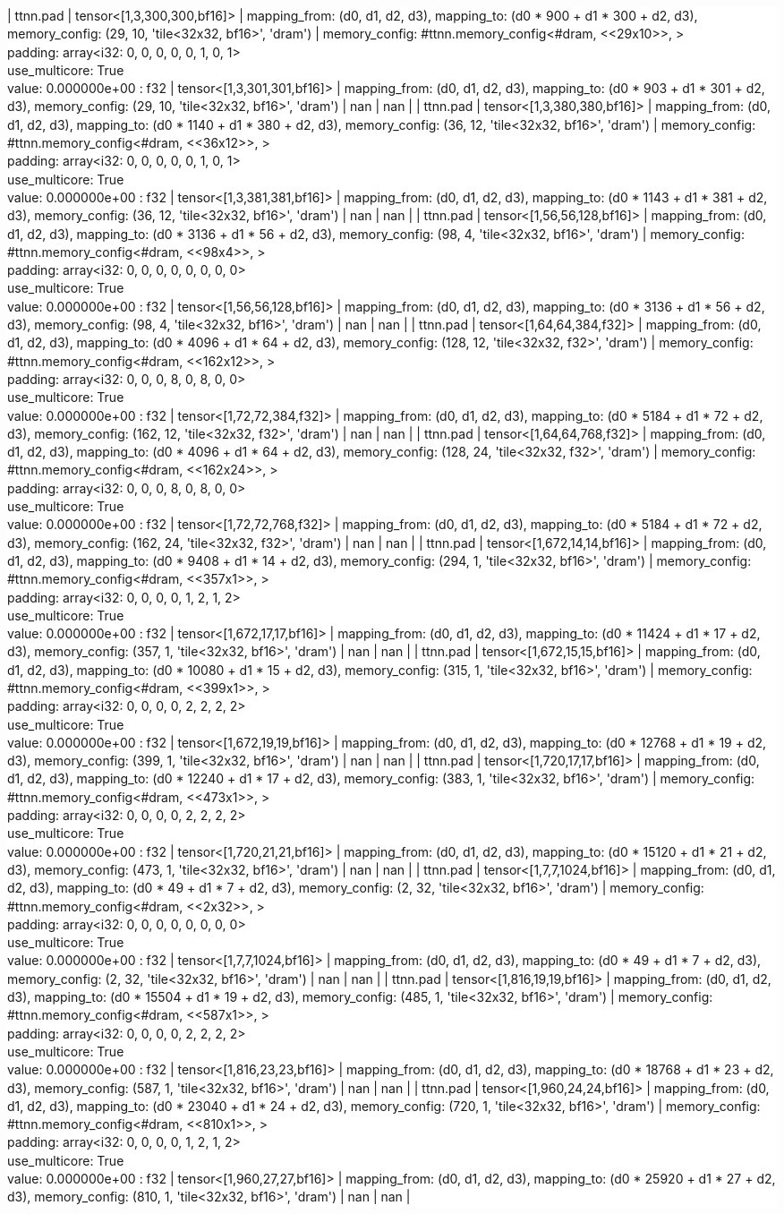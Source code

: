 | ttnn.pad | tensor<[1,3,300,300,bf16]> | mapping_from: (d0, d1, d2, d3), mapping_to: (d0 * 900 + d1 * 300 + d2, d3), memory_config: (29, 10, 'tile<32x32, bf16>', 'dram') | memory_config: #ttnn.memory_config<#dram, <<29x10>>, <interleaved>> <br> padding: array<i32: 0, 0, 0, 0, 0, 1, 0, 1> <br> use_multicore: True <br> value: 0.000000e+00 : f32 | tensor<[1,3,301,301,bf16]> | mapping_from: (d0, d1, d2, d3), mapping_to: (d0 * 903 + d1 * 301 + d2, d3), memory_config: (29, 10, 'tile<32x32, bf16>', 'dram') | nan | nan |
| ttnn.pad | tensor<[1,3,380,380,bf16]> | mapping_from: (d0, d1, d2, d3), mapping_to: (d0 * 1140 + d1 * 380 + d2, d3), memory_config: (36, 12, 'tile<32x32, bf16>', 'dram') | memory_config: #ttnn.memory_config<#dram, <<36x12>>, <interleaved>> <br> padding: array<i32: 0, 0, 0, 0, 0, 1, 0, 1> <br> use_multicore: True <br> value: 0.000000e+00 : f32 | tensor<[1,3,381,381,bf16]> | mapping_from: (d0, d1, d2, d3), mapping_to: (d0 * 1143 + d1 * 381 + d2, d3), memory_config: (36, 12, 'tile<32x32, bf16>', 'dram') | nan | nan |
| ttnn.pad | tensor<[1,56,56,128,bf16]> | mapping_from: (d0, d1, d2, d3), mapping_to: (d0 * 3136 + d1 * 56 + d2, d3), memory_config: (98, 4, 'tile<32x32, bf16>', 'dram') | memory_config: #ttnn.memory_config<#dram, <<98x4>>, <interleaved>> <br> padding: array<i32: 0, 0, 0, 0, 0, 0, 0, 0> <br> use_multicore: True <br> value: 0.000000e+00 : f32 | tensor<[1,56,56,128,bf16]> | mapping_from: (d0, d1, d2, d3), mapping_to: (d0 * 3136 + d1 * 56 + d2, d3), memory_config: (98, 4, 'tile<32x32, bf16>', 'dram') | nan | nan |
| ttnn.pad | tensor<[1,64,64,384,f32]> | mapping_from: (d0, d1, d2, d3), mapping_to: (d0 * 4096 + d1 * 64 + d2, d3), memory_config: (128, 12, 'tile<32x32, f32>', 'dram') | memory_config: #ttnn.memory_config<#dram, <<162x12>>, <interleaved>> <br> padding: array<i32: 0, 0, 0, 8, 0, 8, 0, 0> <br> use_multicore: True <br> value: 0.000000e+00 : f32 | tensor<[1,72,72,384,f32]> | mapping_from: (d0, d1, d2, d3), mapping_to: (d0 * 5184 + d1 * 72 + d2, d3), memory_config: (162, 12, 'tile<32x32, f32>', 'dram') | nan | nan |
| ttnn.pad | tensor<[1,64,64,768,f32]> | mapping_from: (d0, d1, d2, d3), mapping_to: (d0 * 4096 + d1 * 64 + d2, d3), memory_config: (128, 24, 'tile<32x32, f32>', 'dram') | memory_config: #ttnn.memory_config<#dram, <<162x24>>, <interleaved>> <br> padding: array<i32: 0, 0, 0, 8, 0, 8, 0, 0> <br> use_multicore: True <br> value: 0.000000e+00 : f32 | tensor<[1,72,72,768,f32]> | mapping_from: (d0, d1, d2, d3), mapping_to: (d0 * 5184 + d1 * 72 + d2, d3), memory_config: (162, 24, 'tile<32x32, f32>', 'dram') | nan | nan |
| ttnn.pad | tensor<[1,672,14,14,bf16]> | mapping_from: (d0, d1, d2, d3), mapping_to: (d0 * 9408 + d1 * 14 + d2, d3), memory_config: (294, 1, 'tile<32x32, bf16>', 'dram') | memory_config: #ttnn.memory_config<#dram, <<357x1>>, <interleaved>> <br> padding: array<i32: 0, 0, 0, 0, 1, 2, 1, 2> <br> use_multicore: True <br> value: 0.000000e+00 : f32 | tensor<[1,672,17,17,bf16]> | mapping_from: (d0, d1, d2, d3), mapping_to: (d0 * 11424 + d1 * 17 + d2, d3), memory_config: (357, 1, 'tile<32x32, bf16>', 'dram') | nan | nan |
| ttnn.pad | tensor<[1,672,15,15,bf16]> | mapping_from: (d0, d1, d2, d3), mapping_to: (d0 * 10080 + d1 * 15 + d2, d3), memory_config: (315, 1, 'tile<32x32, bf16>', 'dram') | memory_config: #ttnn.memory_config<#dram, <<399x1>>, <interleaved>> <br> padding: array<i32: 0, 0, 0, 0, 2, 2, 2, 2> <br> use_multicore: True <br> value: 0.000000e+00 : f32 | tensor<[1,672,19,19,bf16]> | mapping_from: (d0, d1, d2, d3), mapping_to: (d0 * 12768 + d1 * 19 + d2, d3), memory_config: (399, 1, 'tile<32x32, bf16>', 'dram') | nan | nan |
| ttnn.pad | tensor<[1,720,17,17,bf16]> | mapping_from: (d0, d1, d2, d3), mapping_to: (d0 * 12240 + d1 * 17 + d2, d3), memory_config: (383, 1, 'tile<32x32, bf16>', 'dram') | memory_config: #ttnn.memory_config<#dram, <<473x1>>, <interleaved>> <br> padding: array<i32: 0, 0, 0, 0, 2, 2, 2, 2> <br> use_multicore: True <br> value: 0.000000e+00 : f32 | tensor<[1,720,21,21,bf16]> | mapping_from: (d0, d1, d2, d3), mapping_to: (d0 * 15120 + d1 * 21 + d2, d3), memory_config: (473, 1, 'tile<32x32, bf16>', 'dram') | nan | nan |
| ttnn.pad | tensor<[1,7,7,1024,bf16]> | mapping_from: (d0, d1, d2, d3), mapping_to: (d0 * 49 + d1 * 7 + d2, d3), memory_config: (2, 32, 'tile<32x32, bf16>', 'dram') | memory_config: #ttnn.memory_config<#dram, <<2x32>>, <interleaved>> <br> padding: array<i32: 0, 0, 0, 0, 0, 0, 0, 0> <br> use_multicore: True <br> value: 0.000000e+00 : f32 | tensor<[1,7,7,1024,bf16]> | mapping_from: (d0, d1, d2, d3), mapping_to: (d0 * 49 + d1 * 7 + d2, d3), memory_config: (2, 32, 'tile<32x32, bf16>', 'dram') | nan | nan |
| ttnn.pad | tensor<[1,816,19,19,bf16]> | mapping_from: (d0, d1, d2, d3), mapping_to: (d0 * 15504 + d1 * 19 + d2, d3), memory_config: (485, 1, 'tile<32x32, bf16>', 'dram') | memory_config: #ttnn.memory_config<#dram, <<587x1>>, <interleaved>> <br> padding: array<i32: 0, 0, 0, 0, 2, 2, 2, 2> <br> use_multicore: True <br> value: 0.000000e+00 : f32 | tensor<[1,816,23,23,bf16]> | mapping_from: (d0, d1, d2, d3), mapping_to: (d0 * 18768 + d1 * 23 + d2, d3), memory_config: (587, 1, 'tile<32x32, bf16>', 'dram') | nan | nan |
| ttnn.pad | tensor<[1,960,24,24,bf16]> | mapping_from: (d0, d1, d2, d3), mapping_to: (d0 * 23040 + d1 * 24 + d2, d3), memory_config: (720, 1, 'tile<32x32, bf16>', 'dram') | memory_config: #ttnn.memory_config<#dram, <<810x1>>, <interleaved>> <br> padding: array<i32: 0, 0, 0, 0, 1, 2, 1, 2> <br> use_multicore: True <br> value: 0.000000e+00 : f32 | tensor<[1,960,27,27,bf16]> | mapping_from: (d0, d1, d2, d3), mapping_to: (d0 * 25920 + d1 * 27 + d2, d3), memory_config: (810, 1, 'tile<32x32, bf16>', 'dram') | nan | nan |